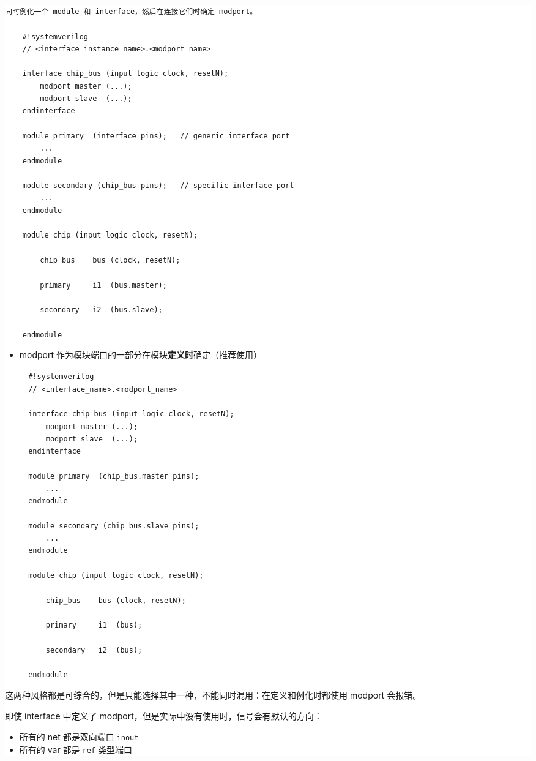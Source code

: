     同时例化一个 module 和 interface，然后在连接它们时确定 modport。

        #!systemverilog
        // <interface_instance_name>.<modport_name>

        interface chip_bus (input logic clock, resetN);
            modport master (...);
            modport slave  (...);
        endinterface

        module primary  (interface pins);   // generic interface port
            ...
        endmodule

        module secondary (chip_bus pins);   // specific interface port
            ...
        endmodule

        module chip (input logic clock, resetN);

            chip_bus    bus (clock, resetN);

            primary     i1  (bus.master);

            secondary   i2  (bus.slave);

        endmodule

+ modport 作为模块端口的一部分在模块**定义时**确定（推荐使用）

        #!systemverilog
        // <interface_name>.<modport_name>

        interface chip_bus (input logic clock, resetN);
            modport master (...);
            modport slave  (...);
        endinterface

        module primary  (chip_bus.master pins);
            ...
        endmodule

        module secondary (chip_bus.slave pins);
            ...
        endmodule

        module chip (input logic clock, resetN);

            chip_bus    bus (clock, resetN);

            primary     i1  (bus);

            secondary   i2  (bus);

        endmodule

这两种风格都是可综合的，但是只能选择其中一种，不能同时混用：在定义和例化时都使用 modport 会报错。

即使 interface 中定义了 modport，但是实际中没有使用时，信号会有默认的方向：

+ 所有的 net 都是双向端口 `inout`
+ 所有的 var 都是 `ref` 类型端口
